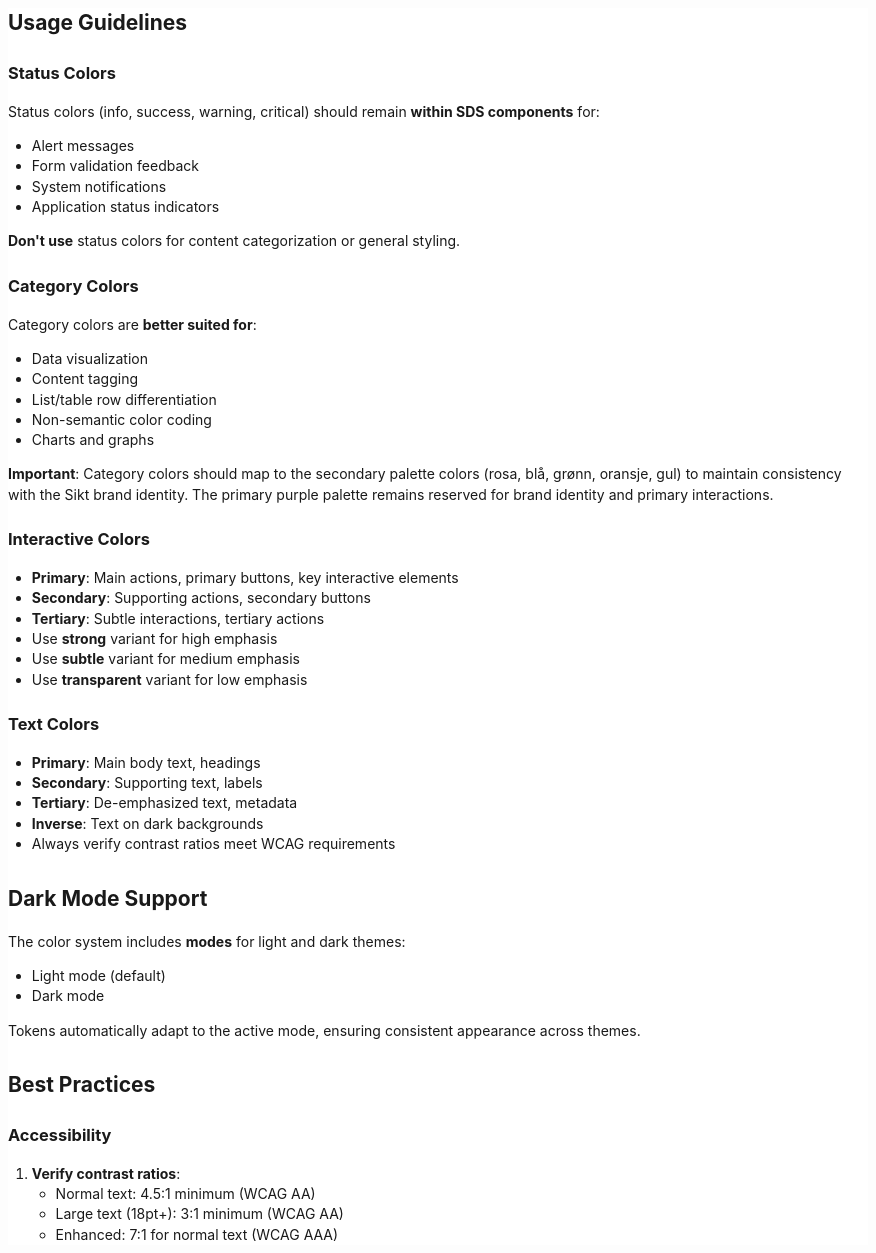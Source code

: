 ## Usage Guidelines

### Status Colors
Status colors (info, success, warning, critical) should remain **within SDS components** for:
- Alert messages
- Form validation feedback
- System notifications
- Application status indicators

**Don't use** status colors for content categorization or general styling.

### Category Colors
Category colors are **better suited for**:
- Data visualization
- Content tagging
- List/table row differentiation
- Non-semantic color coding
- Charts and graphs

**Important**: Category colors should map to the secondary palette colors (rosa, blå, grønn, oransje, gul) to maintain consistency with the Sikt brand identity. The primary purple palette remains reserved for brand identity and primary interactions.

### Interactive Colors
- **Primary**: Main actions, primary buttons, key interactive elements
- **Secondary**: Supporting actions, secondary buttons
- **Tertiary**: Subtle interactions, tertiary actions
- Use **strong** variant for high emphasis
- Use **subtle** variant for medium emphasis
- Use **transparent** variant for low emphasis

### Text Colors
- **Primary**: Main body text, headings
- **Secondary**: Supporting text, labels
- **Tertiary**: De-emphasized text, metadata
- **Inverse**: Text on dark backgrounds
- Always verify contrast ratios meet WCAG requirements

## Dark Mode Support

The color system includes **modes** for light and dark themes:
- Light mode (default)
- Dark mode

Tokens automatically adapt to the active mode, ensuring consistent appearance across themes.

## Best Practices

### Accessibility
1. **Verify contrast ratios**:
   - Normal text: 4.5:1 minimum (WCAG AA)
   - Large text (18pt+): 3:1 minimum (WCAG AA)
   - Enhanced: 7:1 for normal text (WCAG AAA)
